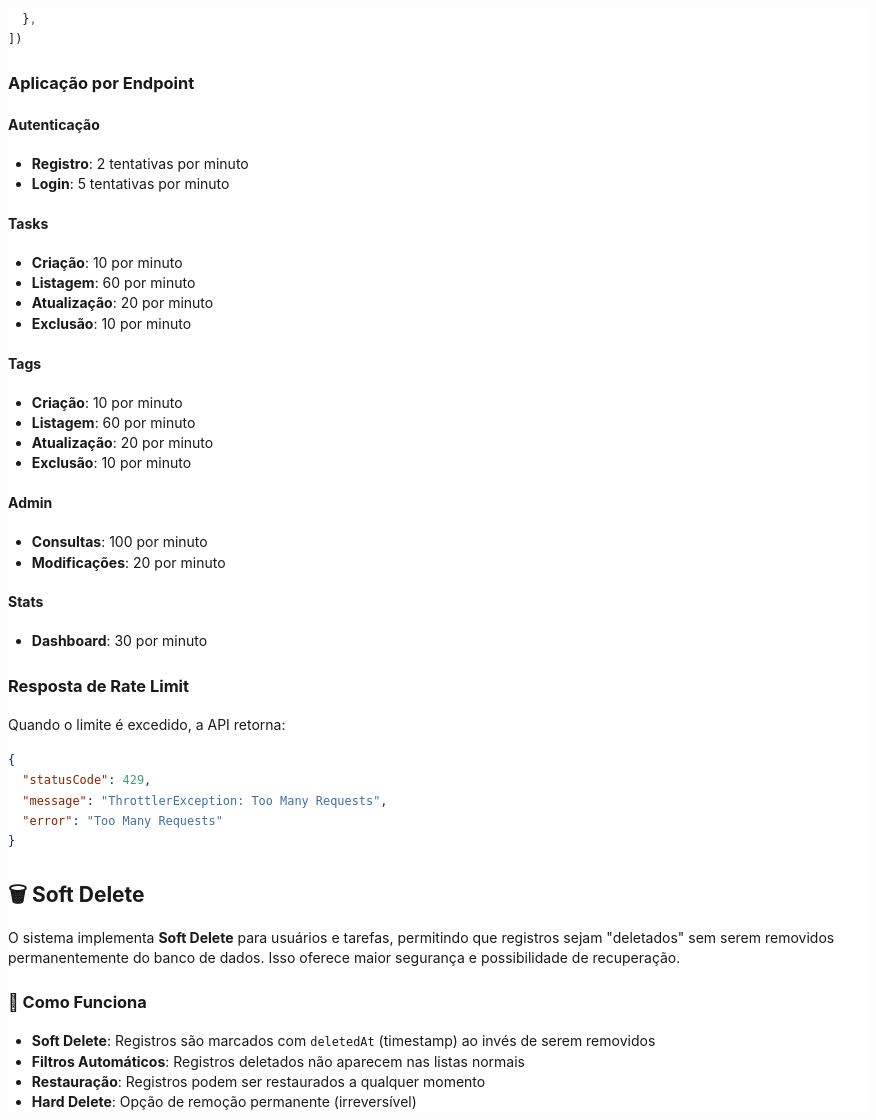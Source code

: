 ```typescript
  },
])
```

### Aplicação por Endpoint

#### Autenticação
- **Registro**: 2 tentativas por minuto
- **Login**: 5 tentativas por minuto

#### Tasks
- **Criação**: 10 por minuto
- **Listagem**: 60 por minuto
- **Atualização**: 20 por minuto
- **Exclusão**: 10 por minuto

#### Tags
- **Criação**: 10 por minuto
- **Listagem**: 60 por minuto
- **Atualização**: 20 por minuto
- **Exclusão**: 10 por minuto

#### Admin
- **Consultas**: 100 por minuto
- **Modificações**: 20 por minuto

#### Stats
- **Dashboard**: 30 por minuto

### Resposta de Rate Limit

Quando o limite é excedido, a API retorna:

```json
{
  "statusCode": 429,
  "message": "ThrottlerException: Too Many Requests",
  "error": "Too Many Requests"
}
```

## 🗑️ Soft Delete

O sistema implementa **Soft Delete** para usuários e tarefas, permitindo que registros sejam "deletados" sem serem removidos permanentemente do banco de dados. Isso oferece maior segurança e possibilidade de recuperação.

### 🔄 Como Funciona

- **Soft Delete**: Registros são marcados com `deletedAt` (timestamp) ao invés de serem removidos
- **Filtros Automáticos**: Registros deletados não aparecem nas listas normais
- **Restauração**: Registros podem ser restaurados a qualquer momento
- **Hard Delete**: Opção de remoção permanente (irreversível)
